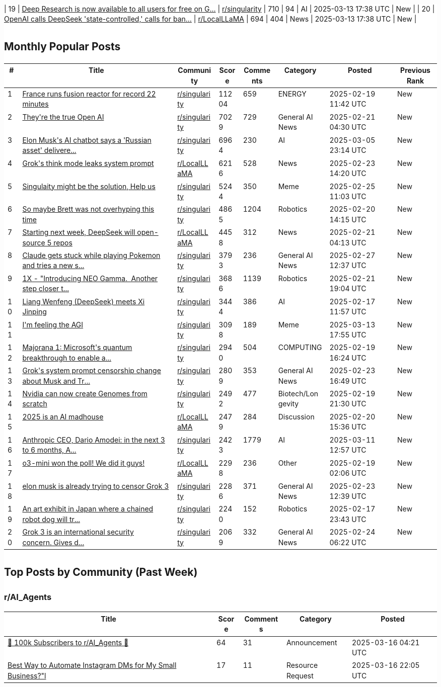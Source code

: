 | 19 | [Deep Research is now available to all users for free on G...](https://www.reddit.com/comments/1jahso6) | [r/singularity](https://www.reddit.com/r/singularity) | 710 | 94 | AI | 2025-03-13 17:38 UTC | New |
| 20 | [OpenAI calls DeepSeek \'state-controlled,\' calls for ban...](https://www.reddit.com/comments/1jahs0b) | [r/LocalLLaMA](https://www.reddit.com/r/LocalLLaMA) | 694 | 404 | News | 2025-03-13 17:38 UTC | New |


## Monthly Popular Posts

| # | Title | Community | Score | Comments | Category | Posted | Previous Rank |
|---|-------|-----------|-------|----------|----------|--------|---------------|
| 1 | [France runs fusion reactor for record 22 minutes](https://www.reddit.com/comments/1it3jkx) | [r/singularity](https://www.reddit.com/r/singularity) | 11204 | 659 | ENERGY | 2025-02-19 11:42 UTC | New |
| 2 | [They\'re the true Open AI](https://www.reddit.com/comments/1iuiho4) | [r/singularity](https://www.reddit.com/r/singularity) | 7029 | 729 | General AI News | 2025-02-21 04:30 UTC | New |
| 3 | [Elon Musk\'s AI chatbot says a \'Russian asset\' delivere...](https://www.reddit.com/comments/1j4h545) | [r/singularity](https://www.reddit.com/r/singularity) | 6964 | 230 | AI | 2025-03-05 23:14 UTC | New |
| 4 | [Grok\'s think mode leaks system prompt](https://www.reddit.com/comments/1iwb5nu) | [r/LocalLLaMA](https://www.reddit.com/r/LocalLLaMA) | 6216 | 528 | News | 2025-02-23 14:20 UTC | New |
| 5 | [Singulaity might be the solution, Help us](https://www.reddit.com/comments/1ixsgm5) | [r/singularity](https://www.reddit.com/r/singularity) | 5244 | 350 | Meme | 2025-02-25 11:03 UTC | New |
| 6 | [So maybe Brett was not overhyping this time](https://www.reddit.com/comments/1itzffg) | [r/singularity](https://www.reddit.com/r/singularity) | 4865 | 1204 | Robotics | 2025-02-20 14:15 UTC | New |
| 7 | [Starting next week, DeepSeek will open-source 5 repos](https://www.reddit.com/comments/1iui6nk) | [r/LocalLLaMA](https://www.reddit.com/r/LocalLLaMA) | 4458 | 312 | News | 2025-02-21 04:13 UTC | New |
| 8 | [Claude gets stuck while playing Pokemon and tries a new s...](https://www.reddit.com/comments/1izeqza) | [r/singularity](https://www.reddit.com/r/singularity) | 3793 | 236 | General AI News | 2025-02-27 12:37 UTC | New |
| 9 | [1X - \"Introducing NEO Gamma.&nbsp; Another step closer t...](https://www.reddit.com/comments/1iuysmy) | [r/singularity](https://www.reddit.com/r/singularity) | 3686 | 1139 | Robotics | 2025-02-21 19:04 UTC | New |
| 10 | [Liang Wenfeng (DeepSeek) meets Xi Jinping](https://www.reddit.com/comments/1iri7md) | [r/singularity](https://www.reddit.com/r/singularity) | 3444 | 386 | AI | 2025-02-17 11:57 UTC | New |
| 11 | [I\'m feeling the AGI](https://www.reddit.com/comments/1jai6th) | [r/singularity](https://www.reddit.com/r/singularity) | 3098 | 189 | Meme | 2025-03-13 17:55 UTC | New |
| 12 | [Majorana 1: Microsoft\'s quantum breakthrough to enable a...](https://www.reddit.com/comments/1it9hkv) | [r/singularity](https://www.reddit.com/r/singularity) | 2940 | 504 | COMPUTING | 2025-02-19 16:24 UTC | New |
| 13 | [Grok\'s system prompt censorship change about Musk and Tr...](https://www.reddit.com/comments/1iwegbl) | [r/singularity](https://www.reddit.com/r/singularity) | 2809 | 353 | General AI News | 2025-02-23 16:49 UTC | New |
| 14 | [Nvidia can now create Genomes from scratch](https://www.reddit.com/comments/1ith6sg) | [r/singularity](https://www.reddit.com/r/singularity) | 2492 | 477 | Biotech/Longevity | 2025-02-19 21:30 UTC | New |
| 15 | [2025 is an AI madhouse](https://www.reddit.com/comments/1iu19zy) | [r/LocalLLaMA](https://www.reddit.com/r/LocalLLaMA) | 2479 | 284 | Discussion | 2025-02-20 15:36 UTC | New |
| 16 | [Anthropic CEO, Dario Amodei: in the next 3 to 6 months, A...](https://www.reddit.com/comments/1j8q3qi) | [r/singularity](https://www.reddit.com/r/singularity) | 2423 | 1779 | AI | 2025-03-11 12:57 UTC | New |
| 17 | [o3-mini won the poll! We did it guys!](https://www.reddit.com/comments/1isu4un) | [r/LocalLLaMA](https://www.reddit.com/r/LocalLLaMA) | 2298 | 236 | Other | 2025-02-19 02:06 UTC | New |
| 18 | [elon musk is already trying to censor Grok 3](https://www.reddit.com/comments/1iw991o) | [r/singularity](https://www.reddit.com/r/singularity) | 2286 | 371 | General AI News | 2025-02-23 12:39 UTC | New |
| 19 | [An art exhibit in Japan where a chained robot dog will tr...](https://www.reddit.com/comments/1iryltu) | [r/singularity](https://www.reddit.com/r/singularity) | 2240 | 152 | Robotics | 2025-02-17 23:43 UTC | New |
| 20 | [Grok 3 is an international security concern.&nbsp;Gives d...](https://www.reddit.com/comments/1iwvifc) | [r/singularity](https://www.reddit.com/r/singularity) | 2069 | 332 | General AI News | 2025-02-24 06:22 UTC | New |


## Top Posts by Community (Past Week)

### r/AI_Agents

| Title | Score | Comments | Category | Posted |
|-------|-------|----------|----------|--------|
| [🎉 100k Subscribers to r/AI_Agents 🎉](https://www.reddit.com/comments/1jcdj8x) | 64 | 31 | Announcement | 2025-03-16 04:21 UTC |
| [Best Way to Automate Instagram DMs for My Small Business?\"l](https://www.reddit.com/comments/1jcx2gv) | 17 | 11 | Resource Request | 2025-03-16 22:05 UTC |
